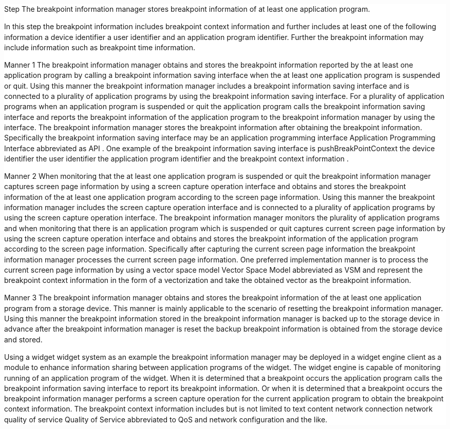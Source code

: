 Step The breakpoint information manager stores breakpoint information of at least one application program.

In this step the breakpoint information includes breakpoint context information and further includes at least one of the following information a device identifier a user identifier and an application program identifier. Further the breakpoint information may include information such as breakpoint time information.

Manner 1 The breakpoint information manager obtains and stores the breakpoint information reported by the at least one application program by calling a breakpoint information saving interface when the at least one application program is suspended or quit. Using this manner the breakpoint information manager includes a breakpoint information saving interface and is connected to a plurality of application programs by using the breakpoint information saving interface. For a plurality of application programs when an application program is suspended or quit the application program calls the breakpoint information saving interface and reports the breakpoint information of the application program to the breakpoint information manager by using the interface. The breakpoint information manager stores the breakpoint information after obtaining the breakpoint information. Specifically the breakpoint information saving interface may be an application programming interface Application Programming Interface abbreviated as API . One example of the breakpoint information saving interface is pushBreakPointContext the device identifier the user identifier the application program identifier and the breakpoint context information .

Manner 2 When monitoring that the at least one application program is suspended or quit the breakpoint information manager captures screen page information by using a screen capture operation interface and obtains and stores the breakpoint information of the at least one application program according to the screen page information. Using this manner the breakpoint information manager includes the screen capture operation interface and is connected to a plurality of application programs by using the screen capture operation interface. The breakpoint information manager monitors the plurality of application programs and when monitoring that there is an application program which is suspended or quit captures current screen page information by using the screen capture operation interface and obtains and stores the breakpoint information of the application program according to the screen page information. Specifically after capturing the current screen page information the breakpoint information manager processes the current screen page information. One preferred implementation manner is to process the current screen page information by using a vector space model Vector Space Model abbreviated as VSM and represent the breakpoint context information in the form of a vectorization and take the obtained vector as the breakpoint information.

Manner 3 The breakpoint information manager obtains and stores the breakpoint information of the at least one application program from a storage device. This manner is mainly applicable to the scenario of resetting the breakpoint information manager. Using this manner the breakpoint information stored in the breakpoint information manager is backed up to the storage device in advance after the breakpoint information manager is reset the backup breakpoint information is obtained from the storage device and stored.

Using a widget widget system as an example the breakpoint information manager may be deployed in a widget engine client as a module to enhance information sharing between application programs of the widget. The widget engine is capable of monitoring running of an application program of the widget. When it is determined that a breakpoint occurs the application program calls the breakpoint information saving interface to report its breakpoint information. Or when it is determined that a breakpoint occurs the breakpoint information manager performs a screen capture operation for the current application program to obtain the breakpoint context information. The breakpoint context information includes but is not limited to text content network connection network quality of service Quality of Service abbreviated to QoS and network configuration and the like.
